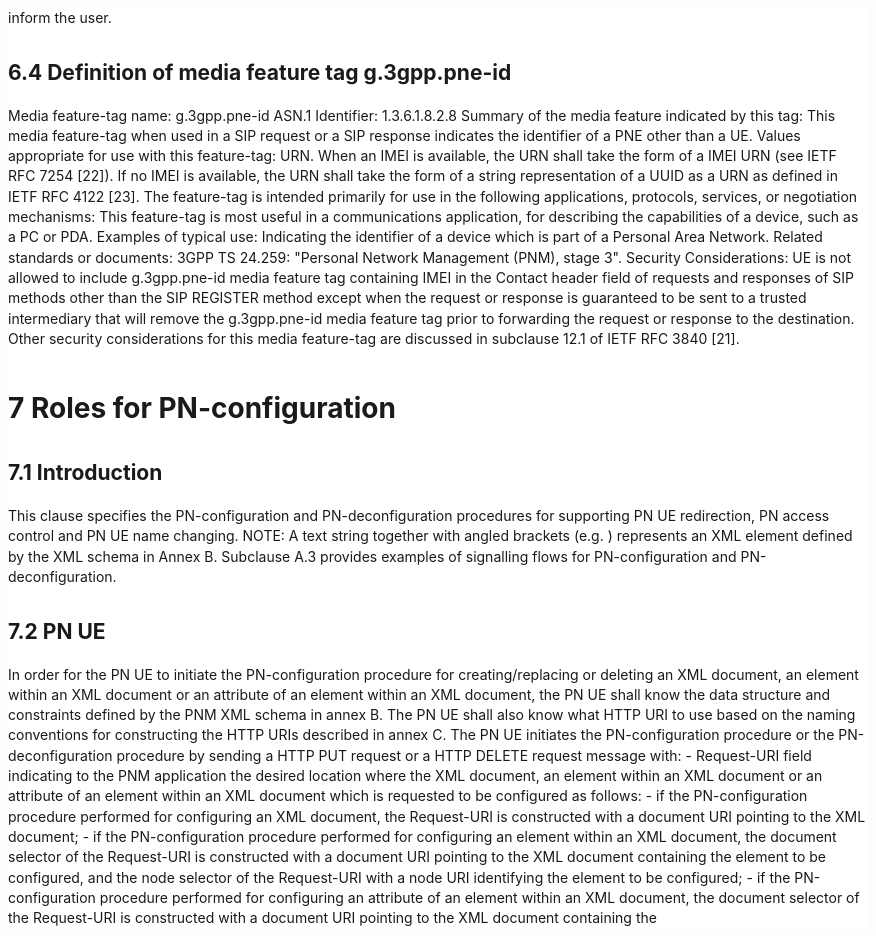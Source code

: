 inform the user.
## 6.4 Definition of media feature tag g.3gpp.pne-id
Media feature-tag name: g.3gpp.pne-id
ASN.1 Identifier: 1.3.6.1.8.2.8
Summary of the media feature indicated by this tag: This media feature-tag
when used in a SIP request or a SIP response indicates the identifier of a PNE
other than a UE.
Values appropriate for use with this feature-tag: URN. When an IMEI is
available, the URN shall take the form of a IMEI URN (see IETF RFC 7254 [22]).
If no IMEI is available, the URN shall take the form of a string
representation of a UUID as a URN as defined in IETF RFC 4122 [23].
The feature-tag is intended primarily for use in the following applications,
protocols, services, or negotiation mechanisms: This feature-tag is most
useful in a communications application, for describing the capabilities of a
device, such as a PC or PDA.
Examples of typical use: Indicating the identifier of a device which is part
of a Personal Area Network.
Related standards or documents: 3GPP TS 24.259: \"Personal Network Management
(PNM), stage 3\".
Security Considerations:
UE is not allowed to include g.3gpp.pne-id media feature tag containing IMEI
in the Contact header field of requests and responses of SIP methods other
than the SIP REGISTER method except when the request or response is guaranteed
to be sent to a trusted intermediary that will remove the g.3gpp.pne-id media
feature tag prior to forwarding the request or response to the destination.
Other security considerations for this media feature-tag are discussed in
subclause 12.1 of IETF RFC 3840 [21].
# 7 Roles for PN-configuration
## 7.1 Introduction
This clause specifies the PN-configuration and PN-deconfiguration procedures
for supporting PN UE redirection, PN access control and PN UE name changing.
NOTE: A text string together with angled brackets (e.g. \)
represents an XML element defined by the XML schema in Annex B.
Subclause A.3 provides examples of signalling flows for PN-configuration and
PN-deconfiguration.
## 7.2 PN UE
In order for the PN UE to initiate the PN-configuration procedure for
creating/replacing or deleting an XML document, an element within an XML
document or an attribute of an element within an XML document, the PN UE shall
know the data structure and constraints defined by the PNM XML schema in annex
B. The PN UE shall also know what HTTP URI to use based on the naming
conventions for constructing the HTTP URIs described in annex C.
The PN UE initiates the PN-configuration procedure or the PN-deconfiguration
procedure by sending a HTTP PUT request or a HTTP DELETE request message with:
\- Request-URI field indicating to the PNM application the desired location
where the XML document, an element within an XML document or an attribute of
an element within an XML document which is requested to be configured as
follows:
\- if the PN-configuration procedure performed for configuring an XML
document, the Request-URI is constructed with a document URI pointing to the
XML document;
\- if the PN-configuration procedure performed for configuring an element
within an XML document, the document selector of the Request-URI is
constructed with a document URI pointing to the XML document containing the
element to be configured, and the node selector of the Request-URI with a node
URI identifying the element to be configured;
\- if the PN-configuration procedure performed for configuring an attribute of
an element within an XML document, the document selector of the Request-URI is
constructed with a document URI pointing to the XML document containing the